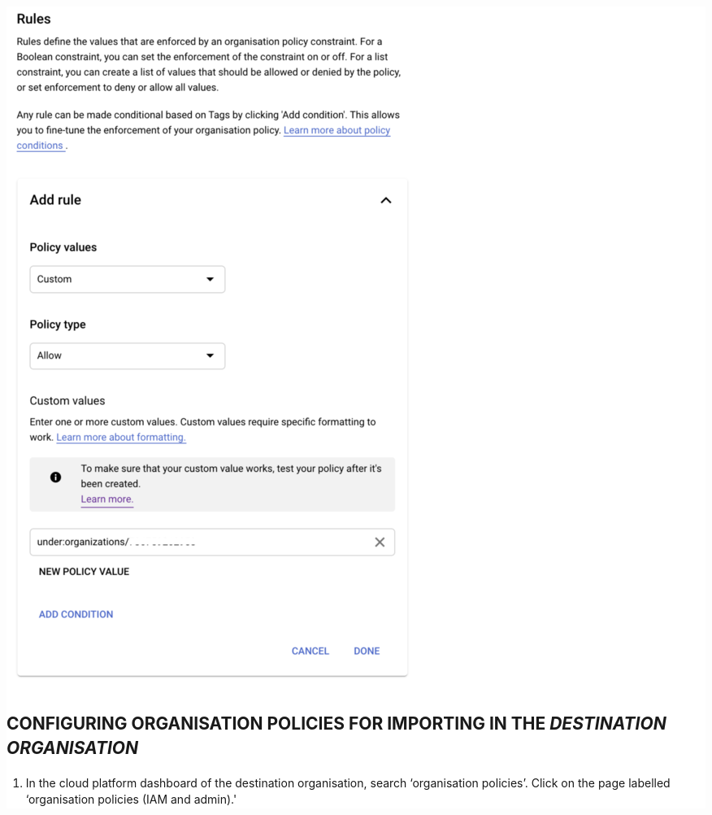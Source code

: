    ![img](images/Screen+Shot+2021-10-15+at+1.51.12+pm.png)



## CONFIGURING ORGANISATION POLICIES FOR IMPORTING IN THE *DESTINATION ORGANISATION*

1.  In the cloud platform dashboard of the destination organisation, search ‘organisation policies’. Click on the page labelled ‘organisation policies (IAM and admin).'
